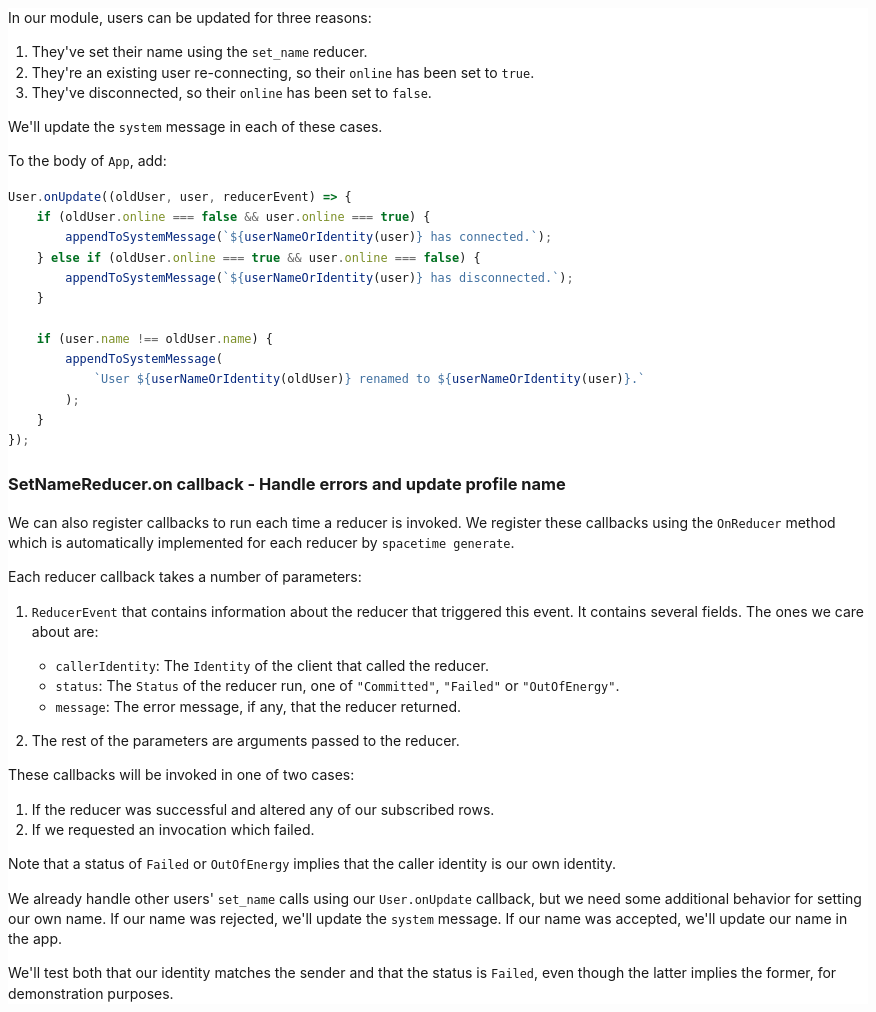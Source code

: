 In our module, users can be updated for three reasons:

1. They've set their name using the `set_name` reducer.
2. They're an existing user re-connecting, so their `online` has been set to `true`.
3. They've disconnected, so their `online` has been set to `false`.

We'll update the `system` message in each of these cases.

To the body of `App`, add:

```typescript
User.onUpdate((oldUser, user, reducerEvent) => {
    if (oldUser.online === false && user.online === true) {
        appendToSystemMessage(`${userNameOrIdentity(user)} has connected.`);
    } else if (oldUser.online === true && user.online === false) {
        appendToSystemMessage(`${userNameOrIdentity(user)} has disconnected.`);
    }

    if (user.name !== oldUser.name) {
        appendToSystemMessage(
            `User ${userNameOrIdentity(oldUser)} renamed to ${userNameOrIdentity(user)}.`
        );
    }
});
```

### SetNameReducer.on callback - Handle errors and update profile name

We can also register callbacks to run each time a reducer is invoked. We register these callbacks using the `OnReducer` method which is automatically implemented for each reducer by `spacetime generate`.

Each reducer callback takes a number of parameters:

1. `ReducerEvent` that contains information about the reducer that triggered this event. It contains several fields. The ones we care about are:

    - `callerIdentity`: The `Identity` of the client that called the reducer.
    - `status`: The `Status` of the reducer run, one of `"Committed"`, `"Failed"` or `"OutOfEnergy"`.
    - `message`: The error message, if any, that the reducer returned.

2. The rest of the parameters are arguments passed to the reducer.

These callbacks will be invoked in one of two cases:

1. If the reducer was successful and altered any of our subscribed rows.
2. If we requested an invocation which failed.

Note that a status of `Failed` or `OutOfEnergy` implies that the caller identity is our own identity.

We already handle other users' `set_name` calls using our `User.onUpdate` callback, but we need some additional behavior for setting our own name. If our name was rejected, we'll update the `system` message. If our name was accepted, we'll update our name in the app.

We'll test both that our identity matches the sender and that the status is `Failed`, even though the latter implies the former, for demonstration purposes.
